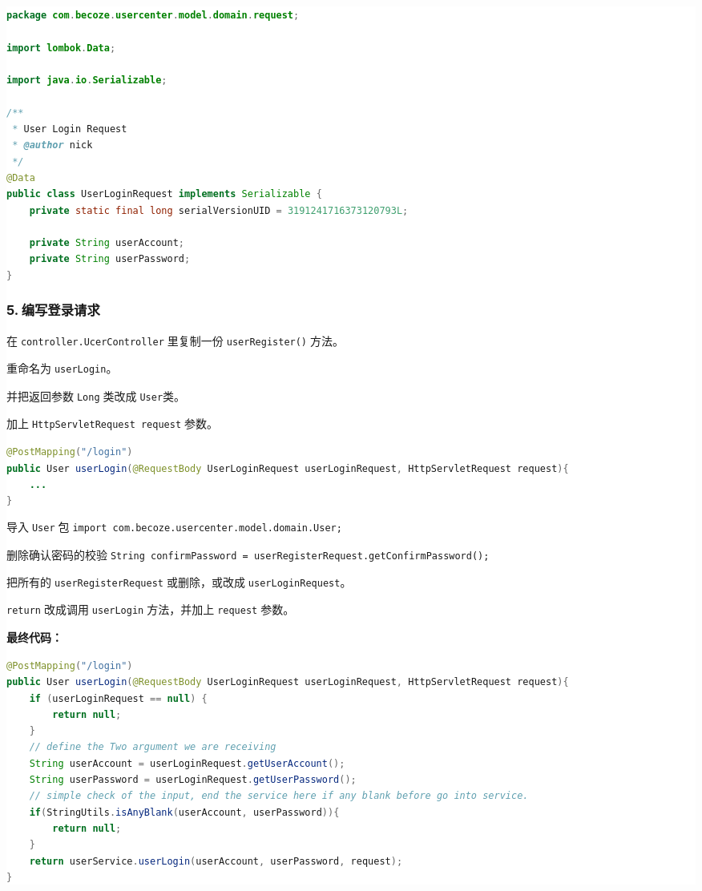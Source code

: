 ```java
package com.becoze.usercenter.model.domain.request;

import lombok.Data;

import java.io.Serializable;

/**
 * User Login Request
 * @author nick
 */
@Data
public class UserLoginRequest implements Serializable {
    private static final long serialVersionUID = 3191241716373120793L;

    private String userAccount;
    private String userPassword;
}
```



### 5. 编写登录请求

在 `controller.UcerController` 里复制一份 `userRegister()` 方法。

重命名为 `userLogin`。

并把返回参数 `Long` 类改成 `User`类。

加上 `HttpServletRequest request` 参数。

```java
@PostMapping("/login")
public User userLogin(@RequestBody UserLoginRequest userLoginRequest, HttpServletRequest request){
    ...
}
```



导入 `User` 包 `import com.becoze.usercenter.model.domain.User;`

删除确认密码的校验 `String confirmPassword = userRegisterRequest.getConfirmPassword();`

把所有的 `userRegisterRequest` 或删除，或改成  `userLoginRequest`。

`return` 改成调用 `userLogin` 方法，并加上 `request` 参数。

**最终代码：**

```java
@PostMapping("/login")
public User userLogin(@RequestBody UserLoginRequest userLoginRequest, HttpServletRequest request){
    if (userLoginRequest == null) {
        return null;
    }
    // define the Two argument we are receiving
    String userAccount = userLoginRequest.getUserAccount();
    String userPassword = userLoginRequest.getUserPassword();
    // simple check of the input, end the service here if any blank before go into service.
    if(StringUtils.isAnyBlank(userAccount, userPassword)){
        return null;
    }
    return userService.userLogin(userAccount, userPassword, request);
}
```
